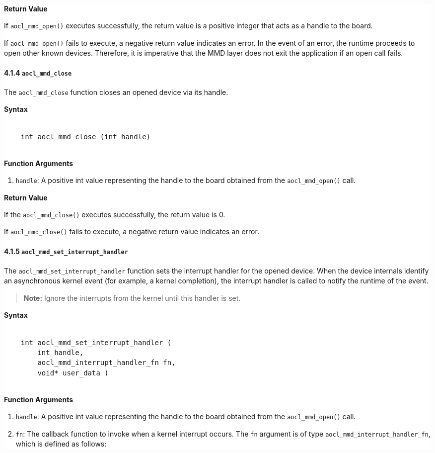 **Return Value**

If `aocl_mmd_open()` executes successfully, the return value is a positive integer that acts as a handle to the board.

If `aocl_mmd_open()` fails to execute, a negative return value indicates an error. In the event of an error, the runtime proceeds to open other known devices. Therefore, it is imperative that the MMD layer does not exit the application if an open call fails.

#### **4.1.4 `aocl_mmd_close`**
<div id="aocl_mmd_close"></div>

The `aocl_mmd_close` function closes an opened device via its handle.

**Syntax**

<pre>

    int aocl_mmd_close (int handle)

</pre>

**Function Arguments**

1. `handle`: A positive int value representing the handle to the board obtained from the `aocl_mmd_open()` call.

**Return Value**

If the `aocl_mmd_close()` executes successfully, the return value is 0.

If `aocl_mmd_close()` fails to execute, a negative return value indicates an error.

#### **4.1.5 `aocl_mmd_set_interrupt_handler`**
<div id="aocl_mmd_set_interrupt_handler"></div>

The `aocl_mmd_set_interrupt_handler` function sets the interrupt handler for the opened device.
When the device internals identify an asynchronous kernel event (for example, a kernel completion), the interrupt handler is called to notify the runtime of the event.

> **Note:** Ignore the interrupts from the kernel until this handler is set.

**Syntax**

<pre>

    int aocl_mmd_set_interrupt_handler (
        int handle, 
        aocl_mmd_interrupt_handler_fn fn,
        void* user_data )

</pre>

**Function Arguments**

1. `handle`: A positive int value representing the handle to the board obtained from the `aocl_mmd_open()` call.

2. `fn`: The callback function to invoke when a kernel interrupt occurs. The `fn` argument is of type `aocl_mmd_interrupt_handler_fn`, which is defined as follows:
